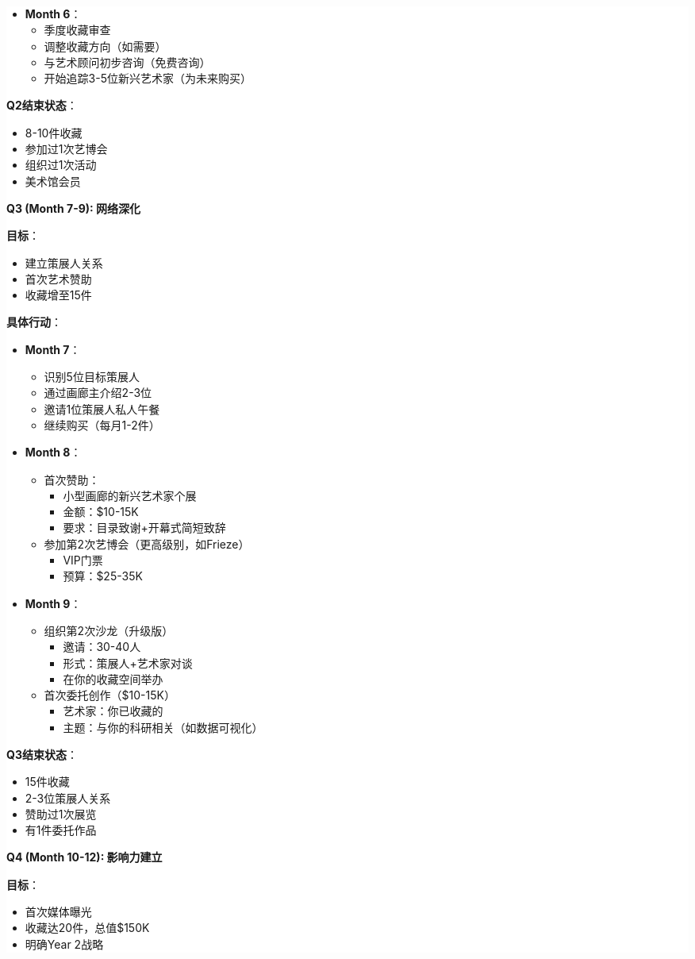 - **Month 6**：
  - 季度收藏审查
  - 调整收藏方向（如需要）
  - 与艺术顾问初步咨询（免费咨询）
  - 开始追踪3-5位新兴艺术家（为未来购买）

**Q2结束状态**：
- 8-10件收藏
- 参加过1次艺博会
- 组织过1次活动
- 美术馆会员

**Q3 (Month 7-9): 网络深化**

**目标**：
- 建立策展人关系
- 首次艺术赞助
- 收藏增至15件

**具体行动**：
- **Month 7**：
  - 识别5位目标策展人
  - 通过画廊主介绍2-3位
  - 邀请1位策展人私人午餐
  - 继续购买（每月1-2件）

- **Month 8**：
  - 首次赞助：
    - 小型画廊的新兴艺术家个展
    - 金额：$10-15K
    - 要求：目录致谢+开幕式简短致辞
  - 参加第2次艺博会（更高级别，如Frieze）
    - VIP门票
    - 预算：$25-35K

- **Month 9**：
  - 组织第2次沙龙（升级版）
    - 邀请：30-40人
    - 形式：策展人+艺术家对谈
    - 在你的收藏空间举办
  - 首次委托创作（$10-15K）
    - 艺术家：你已收藏的
    - 主题：与你的科研相关（如数据可视化）

**Q3结束状态**：
- 15件收藏
- 2-3位策展人关系
- 赞助过1次展览
- 有1件委托作品

**Q4 (Month 10-12): 影响力建立**

**目标**：
- 首次媒体曝光
- 收藏达20件，总值$150K
- 明确Year 2战略
